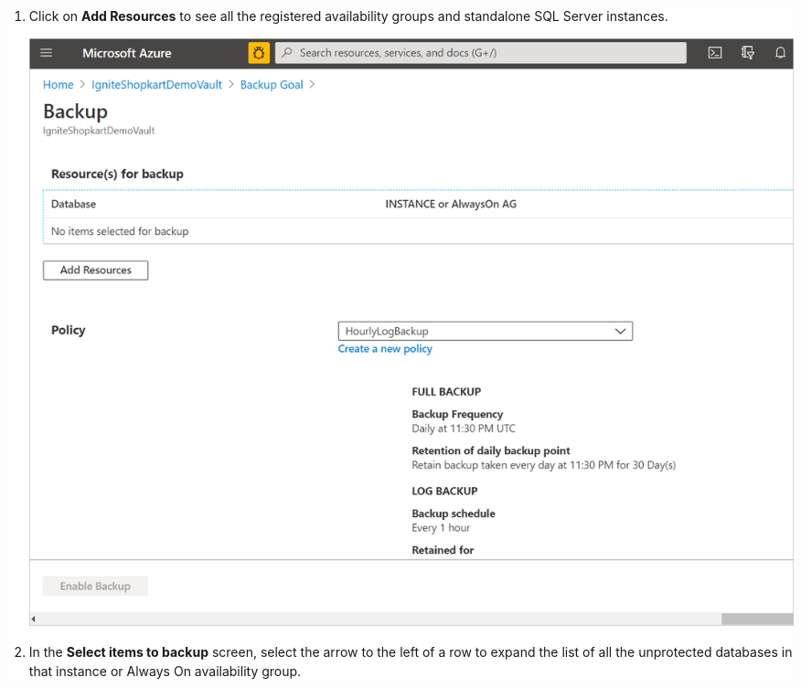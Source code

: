 1. Click on **Add Resources** to see all the registered availability groups and standalone SQL Server instances.

    ![Select add resources](./media/backup-azure-sql-database/add-resources.png)

1. In the **Select items to backup** screen, select the arrow to the left of a row to expand the list of all the unprotected databases in that instance or Always On availability group.
